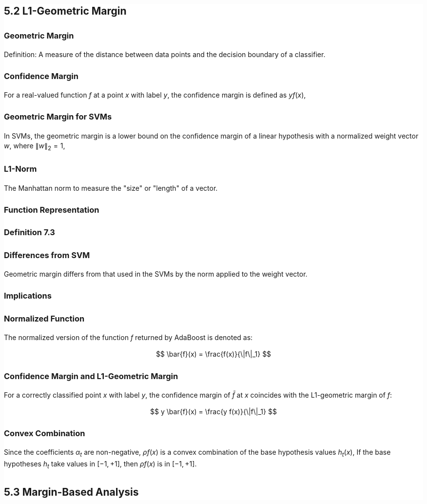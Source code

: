 ## 5.2 L1-Geometric Margin

### Geometric Margin
Definition: A measure of the distance between data points and the decision boundary of a classifier.

### Confidence Margin
For a real-valued function $f$ at a point $x$ with label $y$, the confidence margin is defined as $y f(x)$,

### Geometric Margin for SVMs
In SVMs, the geometric margin is a lower bound on the confidence margin of a linear hypothesis with a normalized weight vector $w$, where $\|w\|_2 = 1$,

### L1-Norm
The Manhattan norm to measure the "size" or "length" of a vector.

### Function Representation

### Definition 7.3

### Differences from SVM
Geometric margin differs from that used in the SVMs by the norm applied to the weight vector.

### Implications

### Normalized Function
The normalized version of the function $f$ returned by AdaBoost is denoted as:

$$
\bar{f}(x) = \frac{f(x)}{\|f\|_1}
$$

### Confidence Margin and L1-Geometric Margin
For a correctly classified point $x$ with label $y$, the confidence margin of $\bar{f}$ at $x$ coincides with the L1-geometric margin of $f$:

$$
y \bar{f}(x) = \frac{y f(x)}{\|f\|_1}
$$

### Convex Combination
Since the coefficients $\alpha_t$ are non-negative, $\rho f(x)$ is a convex combination of the base hypothesis values $h_t(x)$, If the base hypotheses $h_t$ take values in $[-1, +1]$, then $\rho f(x)$ is in $[-1, +1]$.

## 5.3 Margin-Based Analysis
